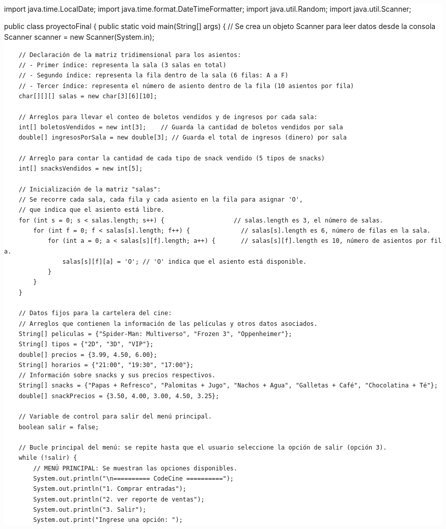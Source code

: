 import java.time.LocalDate;
import java.time.format.DateTimeFormatter;
import java.util.Random;
import java.util.Scanner;

public class proyectoFinal {
    public static void main(String[] args) {
        // Se crea un objeto Scanner para leer datos desde la consola
        Scanner scanner = new Scanner(System.in);
        
        // Declaración de la matriz tridimensional para los asientos:
        // - Primer índice: representa la sala (3 salas en total)
        // - Segundo índice: representa la fila dentro de la sala (6 filas: A a F)
        // - Tercer índice: representa el número de asiento dentro de la fila (10 asientos por fila)
        char[][][] salas = new char[3][6][10];
        
        // Arreglos para llevar el conteo de boletos vendidos y de ingresos por cada sala:
        int[] boletosVendidos = new int[3];    // Guarda la cantidad de boletos vendidos por sala
        double[] ingresosPorSala = new double[3]; // Guarda el total de ingresos (dinero) por sala
        
        // Arreglo para contar la cantidad de cada tipo de snack vendido (5 tipos de snacks)
        int[] snacksVendidos = new int[5];
        
        // Inicialización de la matriz "salas":
        // Se recorre cada sala, cada fila y cada asiento en la fila para asignar 'O',
        // que indica que el asiento está libre.
        for (int s = 0; s < salas.length; s++) {                   // salas.length es 3, el número de salas.
            for (int f = 0; f < salas[s].length; f++) {              // salas[s].length es 6, número de filas en la sala.
                for (int a = 0; a < salas[s][f].length; a++) {       // salas[s][f].length es 10, número de asientos por fila.
                    salas[s][f][a] = 'O'; // 'O' indica que el asiento está disponible.
                }
            }
        }

        // Datos fijos para la cartelera del cine:
        // Arreglos que contienen la información de las películas y otros datos asociados.
        String[] peliculas = {"Spider-Man: Multiverso", "Frozen 3", "Oppenheimer"};
        String[] tipos = {"2D", "3D", "VIP"};
        double[] precios = {3.99, 4.50, 6.00};
        String[] horarios = {"21:00", "19:30", "17:00"};
        // Información sobre snacks y sus precios respectivos.
        String[] snacks = {"Papas + Refresco", "Palomitas + Jugo", "Nachos + Agua", "Galletas + Café", "Chocolatina + Té"};
        double[] snackPrecios = {3.50, 4.00, 3.00, 4.50, 3.25};

        // Variable de control para salir del menú principal.
        boolean salir = false;
        
        // Bucle principal del menú: se repite hasta que el usuario seleccione la opción de salir (opción 3).
        while (!salir) {
            // MENÚ PRINCIPAL: Se muestran las opciones disponibles.
            System.out.println("\n========== CodeCine ==========");
            System.out.println("1. Comprar entradas");
            System.out.println("2. ver reporte de ventas");
            System.out.println("3. Salir");
            System.out.print("Ingrese una opción: ");
            